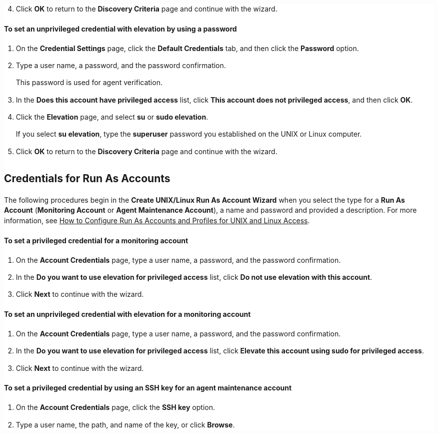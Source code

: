 4.  Click **OK** to return to the **Discovery Criteria** page and continue with the wizard.

#### To set an unprivileged credential with elevation by using a password

1.  On the **Credential Settings** page, click the **Default Credentials** tab, and then click the **Password** option.

2.  Type a user name, a password, and the password confirmation.

    This password is used for agent verification.

3.  In the **Does this account have privileged access** list, click **This account does not privileged access**, and then click **OK**.

4.  Click the **Elevation** page, and select **su** or **sudo elevation**.

    If you select **su elevation**, type the **superuser** password you established on the UNIX or Linux computer.

5.  Click **OK** to return to the **Discovery Criteria** page and continue with the wizard.

## <a name="BKMK_RunAs"></a>Credentials for Run As Accounts
The following procedures begin in the **Create UNIX\/Linux Run As Account Wizard** when you select the type for a **Run As Account** \(**Monitoring Account** or **Agent Maintenance Account**\), a name and password and provided a description. For more information, see [How to Configure Run As Accounts and Profiles for UNIX and Linux Access](../Topic/How-to-Configure-Run-As-Accounts-and-Profiles-for-UNIX-and-Linux-Access.md).

#### To set a privileged credential for a monitoring account

1.  On the **Account Credentials** page, type a user name, a password, and the password confirmation.

2.  In the **Do you want to use elevation for privileged access** list, click **Do not use elevation with this account**.

3.  Click **Next** to continue with the wizard.

#### To set an unprivileged credential with elevation for a monitoring account

1.  On the **Account Credentials** page, type a user name, a password, and the password confirmation.

2.  In the **Do you want to use elevation for privileged access** list, click **Elevate this account using sudo for privileged access**.

3.  Click **Next** to continue with the wizard.

#### To set a privileged credential by using an SSH key for an agent maintenance account

1.  On the **Account Credentials** page, click the **SSH key** option.

2.  Type a user name, the path, and name of the key, or click **Browse**.
